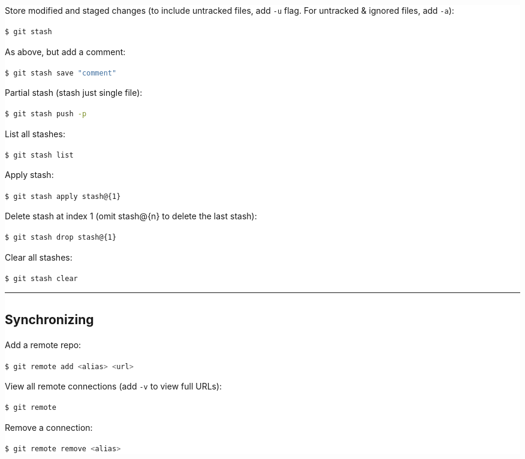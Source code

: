 Store modified and staged changes (to include untracked files, add `-u` flag. For untracked & ignored files, add `-a`):

```bash
$ git stash
```

As above, but add a comment:

```bash
$ git stash save "comment"
```

Partial stash (stash just single file):

```bash
$ git stash push -p
```

List all stashes:

```bash
$ git stash list
```

Apply stash:

```bash
$ git stash apply stash@{1}
```

Delete stash at index 1 (omit stash@{n} to delete the last stash):

```bash
$ git stash drop stash@{1}
```

Clear all stashes:

```bash
$ git stash clear
```

---

## Synchronizing

Add a remote repo:

```bash
$ git remote add <alias> <url>
```

View all remote connections (add `-v` to view full URLs):

```bash
$ git remote
```

Remove a connection:

```bash
$ git remote remove <alias>
```

